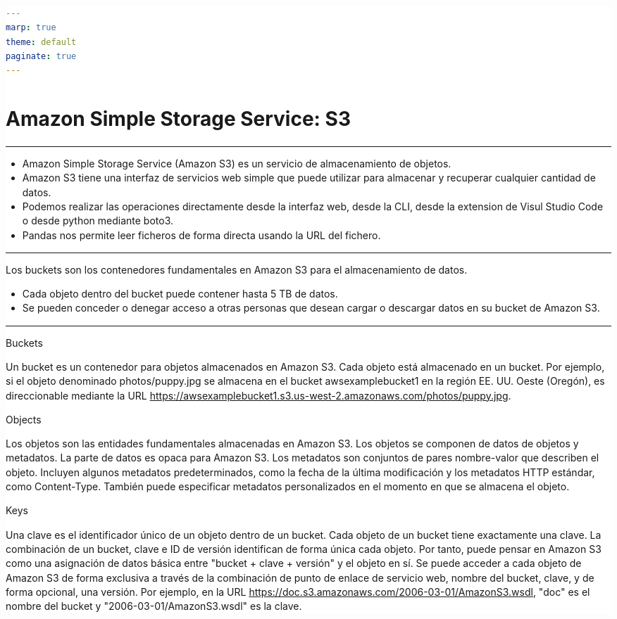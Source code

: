 ```yaml
---
marp: true
theme: default
paginate: true
---
```


<style>
img[alt~="center"] {
  display: block;
  margin: 0 auto;
}
</style>

# Amazon Simple Storage Service: S3

---

- Amazon Simple Storage Service (Amazon S3) es un servicio de almacenamiento de objetos.
- Amazon S3 tiene una interfaz de servicios web simple que puede utilizar para almacenar y recuperar cualquier cantidad de datos.
- Podemos realizar las operaciones directamente desde la interfaz web, desde la CLI, desde la extension de Visul Studio Code o desde python mediante boto3.
- Pandas nos permite leer ficheros de forma directa usando la URL del fichero.


---

Los buckets son los contenedores fundamentales en Amazon S3 para el almacenamiento de datos. 
- Cada objeto dentro del bucket puede contener hasta 5 TB de datos.
- Se pueden conceder o denegar acceso a otras personas que desean cargar o descargar datos en su bucket de Amazon S3.

---


Buckets

Un bucket es un contenedor para objetos almacenados en Amazon S3. Cada objeto está almacenado en un bucket. Por ejemplo, si el objeto denominado photos/puppy.jpg se almacena en el bucket awsexamplebucket1 en la región EE. UU. Oeste (Oregón), es direccionable mediante la URL https://awsexamplebucket1.s3.us-west-2.amazonaws.com/photos/puppy.jpg. 


Objects

Los objetos son las entidades fundamentales almacenadas en Amazon S3. Los objetos se componen de datos de objetos y metadatos. La parte de datos es opaca para Amazon S3. Los metadatos son conjuntos de pares nombre-​valor que describen el objeto. Incluyen algunos metadatos predeterminados, como la fecha de la última modificación y los metadatos HTTP estándar, como Content-Type. También puede especificar metadatos personalizados en el momento en que se almacena el objeto. 

Keys

Una clave es el identificador único de un objeto dentro de un bucket. Cada objeto de un bucket tiene exactamente una clave. La combinación de un bucket, clave e ID de versión identifican de forma única cada objeto. Por tanto, puede pensar en Amazon S3 como una asignación de datos básica entre "bucket + clave + versión" y el objeto en sí. Se puede acceder a cada objeto de Amazon S3 de forma exclusiva a través de la combinación de punto de enlace de servicio web, nombre del bucket, clave, y de forma opcional, una versión. Por ejemplo, en la URL https://doc.s3.amazonaws.com/2006-03-01/AmazonS3.wsdl, "doc" es el nombre del bucket y "2006-03-01/AmazonS3.wsdl" es la clave. 
